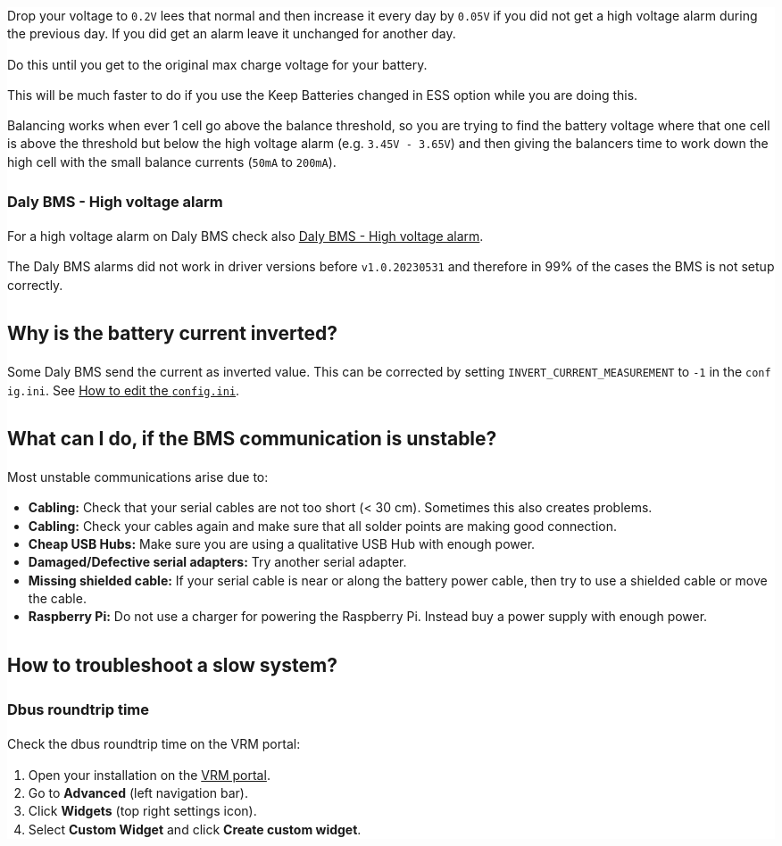 Drop your voltage to `0.2V` lees that normal and then increase it every day by `0.05V` if you did not get a high voltage alarm during the previous day. If you did get an alarm leave it unchanged for another day.

Do this until you get to the original max charge voltage for your battery.

This will be much faster to do if you use the Keep Batteries changed in ESS option while you are doing this.

Balancing works when ever 1 cell go above the balance threshold, so you are trying to find the battery voltage where that one cell is above the threshold but below the high voltage alarm (e.g. `3.45V - 3.65V`) and then giving the balancers time to work down the high cell with the small balance currents (`50mA` to `200mA`).

### Daly BMS - High voltage alarm

For a high voltage alarm on Daly BMS check also [Daly BMS - High voltage alarm](https://github.com/Louisvdw/dbus-serialbattery/issues/653).

The Daly BMS alarms did not work in driver versions before `v1.0.20230531` and therefore in 99% of the cases the BMS is not setup correctly.

## Why is the battery current inverted?

Some Daly BMS send the current as inverted value. This can be corrected by setting `INVERT_CURRENT_MEASUREMENT` to `-1` in the `config.ini`. See [How to edit the `config.ini`](../general/install.md#how-to-edit-the-configini).

## What can I do, if the BMS communication is unstable?

Most unstable communications arise due to:

- **Cabling:** Check that your serial cables are not too short (< 30 cm). Sometimes this also creates problems.
- **Cabling:** Check your cables again and make sure that all solder points are making good connection.
- **Cheap USB Hubs:** Make sure you are using a qualitative USB Hub with enough power.
- **Damaged/Defective serial adapters:** Try another serial adapter.
- **Missing shielded cable:** If your serial cable is near or along the battery power cable, then try to use a shielded cable or move the cable.
- **Raspberry Pi:** Do not use a charger for powering the Raspberry Pi. Instead buy a power supply with enough power.

## How to troubleshoot a slow system?

### Dbus roundtrip time

Check the dbus roundtrip time on the VRM portal:

1. Open your installation on the [VRM portal](https://vrm.victronenergy.com).
2. Go to **Advanced** (left navigation bar).
3. Click **Widgets** (top right settings icon).
4. Select **Custom Widget** and click **Create custom widget**.
